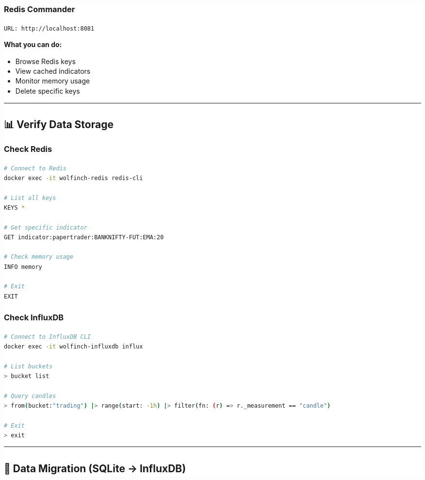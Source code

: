### **Redis Commander**
```
URL: http://localhost:8081
```

**What you can do:**
- Browse Redis keys
- View cached indicators
- Monitor memory usage
- Delete specific keys

---

## 📊 **Verify Data Storage**

### **Check Redis**

```bash
# Connect to Redis
docker exec -it wolfinch-redis redis-cli

# List all keys
KEYS *

# Get specific indicator
GET indicator:papertrader:BANKNIFTY-FUT:EMA:20

# Check memory usage
INFO memory

# Exit
EXIT
```

### **Check InfluxDB**

```bash
# Connect to InfluxDB CLI
docker exec -it wolfinch-influxdb influx

# List buckets
> bucket list

# Query candles
> from(bucket:"trading") |> range(start: -1h) |> filter(fn: (r) => r._measurement == "candle")

# Exit
> exit
```

---

## 🔄 **Data Migration (SQLite → InfluxDB)**
